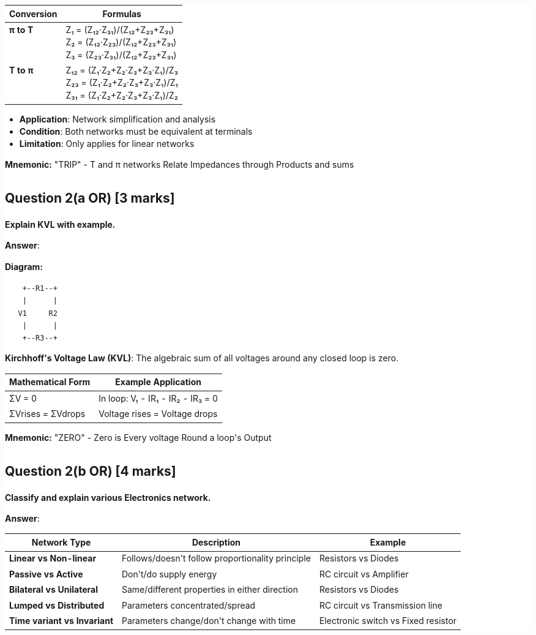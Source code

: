 | Conversion | Formulas |
|------------|----------|
| **π to T** | Z₁ = (Z₁₂·Z₃₁)/(Z₁₂+Z₂₃+Z₃₁) <br> Z₂ = (Z₁₂·Z₂₃)/(Z₁₂+Z₂₃+Z₃₁) <br> Z₃ = (Z₂₃·Z₃₁)/(Z₁₂+Z₂₃+Z₃₁) |
| **T to π** | Z₁₂ = (Z₁·Z₂+Z₂·Z₃+Z₃·Z₁)/Z₃ <br> Z₂₃ = (Z₁·Z₂+Z₂·Z₃+Z₃·Z₁)/Z₁ <br> Z₃₁ = (Z₁·Z₂+Z₂·Z₃+Z₃·Z₁)/Z₂ |

- **Application**: Network simplification and analysis
- **Condition**: Both networks must be equivalent at terminals
- **Limitation**: Only applies for linear networks

**Mnemonic:** "TRIP" - T and π networks Relate Impedances through Products and sums

## Question 2(a OR) [3 marks]

**Explain KVL with example.**

**Answer**:

**Diagram:**

```goat
    +--R1--+
    |      |
   V1     R2
    |      |
    +--R3--+
```

**Kirchhoff's Voltage Law (KVL)**: The algebraic sum of all voltages around any closed loop is zero.

| Mathematical Form | Example Application |
|-------------------|---------------------|
| ΣV = 0 | In loop: V₁ - IR₁ - IR₂ - IR₃ = 0 |
| ΣVrises = ΣVdrops | Voltage rises = Voltage drops |

**Mnemonic:** "ZERO" - Zero is Every voltage Round a loop's Output

## Question 2(b OR) [4 marks]

**Classify and explain various Electronics network.**

**Answer**:

| Network Type | Description | Example |
|--------------|-------------|---------|
| **Linear vs Non-linear** | Follows/doesn't follow proportionality principle | Resistors vs Diodes |
| **Passive vs Active** | Don't/do supply energy | RC circuit vs Amplifier |
| **Bilateral vs Unilateral** | Same/different properties in either direction | Resistors vs Diodes |
| **Lumped vs Distributed** | Parameters concentrated/spread | RC circuit vs Transmission line |
| **Time variant vs Invariant** | Parameters change/don't change with time | Electronic switch vs Fixed resistor |
